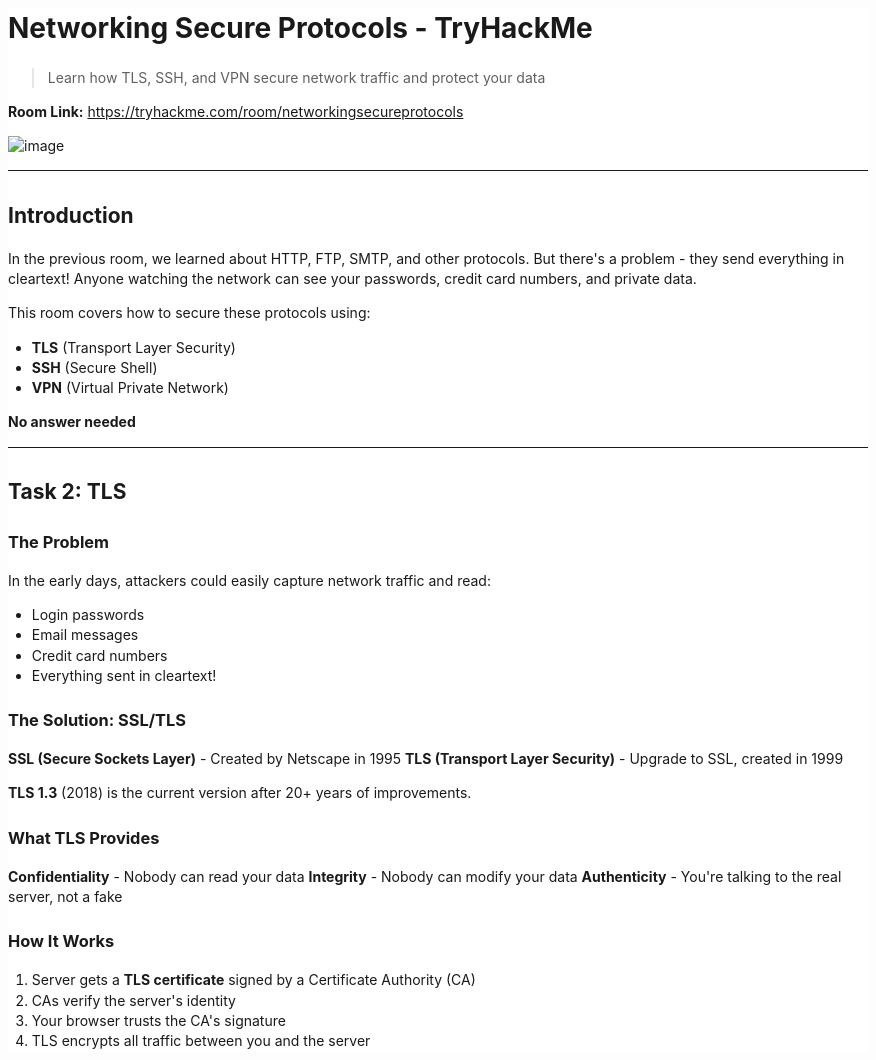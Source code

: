 # Networking Secure Protocols - TryHackMe

> Learn how TLS, SSH, and VPN secure network traffic and protect your data

**Room Link:** https://tryhackme.com/room/networkingsecureprotocols

<img width="1478" height="929" alt="image" src="https://github.com/user-attachments/assets/e2d4d12a-fb09-42f4-b0ce-013c5e9333d6" />

---

## Introduction

In the previous room, we learned about HTTP, FTP, SMTP, and other protocols. But there's a problem - they send everything in cleartext! Anyone watching the network can see your passwords, credit card numbers, and private data.

This room covers how to secure these protocols using:
- **TLS** (Transport Layer Security)
- **SSH** (Secure Shell)
- **VPN** (Virtual Private Network)

**No answer needed**

---

## Task 2: TLS

### The Problem

In the early days, attackers could easily capture network traffic and read:
- Login passwords
- Email messages  
- Credit card numbers
- Everything sent in cleartext!

### The Solution: SSL/TLS

**SSL (Secure Sockets Layer)** - Created by Netscape in 1995
**TLS (Transport Layer Security)** - Upgrade to SSL, created in 1999

**TLS 1.3** (2018) is the current version after 20+ years of improvements.

### What TLS Provides

**Confidentiality** - Nobody can read your data
**Integrity** - Nobody can modify your data
**Authenticity** - You're talking to the real server, not a fake

### How It Works

1. Server gets a **TLS certificate** signed by a Certificate Authority (CA)
2. CAs verify the server's identity
3. Your browser trusts the CA's signature
4. TLS encrypts all traffic between you and the server
